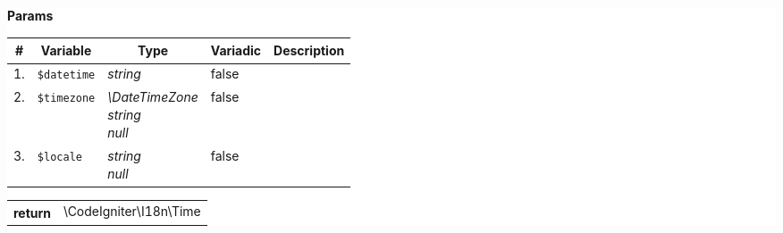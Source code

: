 
**Params**

<table>
<thead>
<tr>
<th>#</th>
<th>Variable</th>
<th>Type</th>
<th>Variadic</th>
<th>Description</th>
</tr>
</thead>
<tbody>

<tr>
<td>1.</td>
<td><code>$datetime</code></td>
<td><em>string
</em></td>
<td>false</td>
<td></td>
</tr>

<tr>
<td>2.</td>
<td><code>$timezone</code></td>
<td><em>\DateTimeZone<br>string<br>null
</em></td>
<td>false</td>
<td></td>
</tr>

<tr>
<td>3.</td>
<td><code>$locale</code></td>
<td><em>string<br>null
</em></td>
<td>false</td>
<td></td>
</tr>


</tbody>
</table>



<table>
<tr>
<th style="vertical-align:top;">return</th>
<td>\CodeIgniter\I18n\Time
</td>
</tr>
</table>
